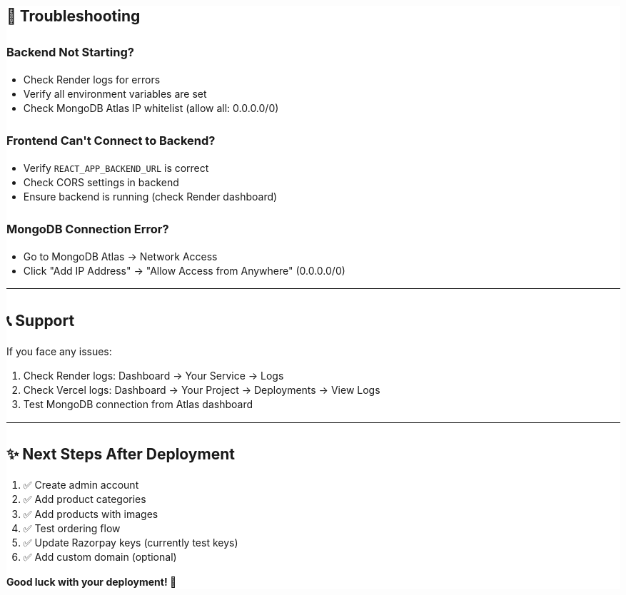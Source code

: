 
## 🔧 Troubleshooting

### Backend Not Starting?
- Check Render logs for errors
- Verify all environment variables are set
- Check MongoDB Atlas IP whitelist (allow all: 0.0.0.0/0)

### Frontend Can't Connect to Backend?
- Verify `REACT_APP_BACKEND_URL` is correct
- Check CORS settings in backend
- Ensure backend is running (check Render dashboard)

### MongoDB Connection Error?
- Go to MongoDB Atlas → Network Access
- Click "Add IP Address" → "Allow Access from Anywhere" (0.0.0.0/0)

---

## 📞 Support

If you face any issues:
1. Check Render logs: Dashboard → Your Service → Logs
2. Check Vercel logs: Dashboard → Your Project → Deployments → View Logs
3. Test MongoDB connection from Atlas dashboard

---

## ✨ Next Steps After Deployment

1. ✅ Create admin account
2. ✅ Add product categories
3. ✅ Add products with images
4. ✅ Test ordering flow
5. ✅ Update Razorpay keys (currently test keys)
6. ✅ Add custom domain (optional)

**Good luck with your deployment! 🎉**
